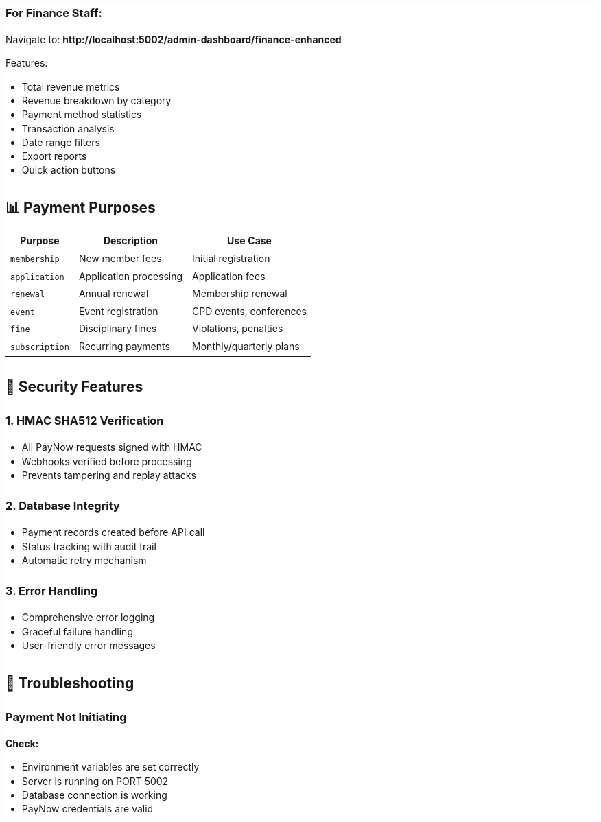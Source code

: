 ### For Finance Staff:
Navigate to: **http://localhost:5002/admin-dashboard/finance-enhanced**

Features:
- Total revenue metrics
- Revenue breakdown by category
- Payment method statistics
- Transaction analysis
- Date range filters
- Export reports
- Quick action buttons

## 📊 Payment Purposes

| Purpose | Description | Use Case |
|---------|-------------|----------|
| `membership` | New member fees | Initial registration |
| `application` | Application processing | Application fees |
| `renewal` | Annual renewal | Membership renewal |
| `event` | Event registration | CPD events, conferences |
| `fine` | Disciplinary fines | Violations, penalties |
| `subscription` | Recurring payments | Monthly/quarterly plans |

## 🔐 Security Features

### 1. HMAC SHA512 Verification
- All PayNow requests signed with HMAC
- Webhooks verified before processing
- Prevents tampering and replay attacks

### 2. Database Integrity
- Payment records created before API call
- Status tracking with audit trail
- Automatic retry mechanism

### 3. Error Handling
- Comprehensive error logging
- Graceful failure handling
- User-friendly error messages

## 🐛 Troubleshooting

### Payment Not Initiating
**Check:**
- Environment variables are set correctly
- Server is running on PORT 5002
- Database connection is working
- PayNow credentials are valid
